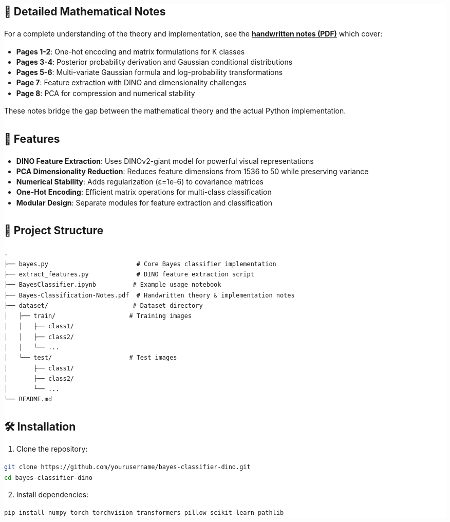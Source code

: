 ## 📝 Detailed Mathematical Notes

For a complete understanding of the theory and implementation, see the **[handwritten notes (PDF)](./Bayes-Classification-Notes.pdf)** which cover:

- **Pages 1-2**: One-hot encoding and matrix formulations for K classes
- **Pages 3-4**: Posterior probability derivation and Gaussian conditional distributions
- **Pages 5-6**: Multi-variate Gaussian formula and log-probability transformations
- **Page 7**: Feature extraction with DINO and dimensionality challenges
- **Page 8**: PCA for compression and numerical stability

These notes bridge the gap between the mathematical theory and the actual Python implementation.

## 🚀 Features

- **DINO Feature Extraction**: Uses DINOv2-giant model for powerful visual representations
- **PCA Dimensionality Reduction**: Reduces feature dimensions from 1536 to 50 while preserving variance
- **Numerical Stability**: Adds regularization (ε=1e-6) to covariance matrices
- **One-Hot Encoding**: Efficient matrix operations for multi-class classification
- **Modular Design**: Separate modules for feature extraction and classification

## 📁 Project Structure

```
.
├── bayes.py                        # Core Bayes classifier implementation
├── extract_features.py             # DINO feature extraction script
├── BayesClassifier.ipynb          # Example usage notebook
├── Bayes-Classification-Notes.pdf  # Handwritten theory & implementation notes
├── dataset/                       # Dataset directory
│   ├── train/                    # Training images
│   │   ├── class1/
│   │   ├── class2/
│   │   └── ...
│   └── test/                     # Test images
│       ├── class1/
│       ├── class2/
│       └── ...
└── README.md
```

## 🛠️ Installation

1. Clone the repository:
```bash
git clone https://github.com/yourusername/bayes-classifier-dino.git
cd bayes-classifier-dino
```

2. Install dependencies:
```bash
pip install numpy torch torchvision transformers pillow scikit-learn pathlib
```
